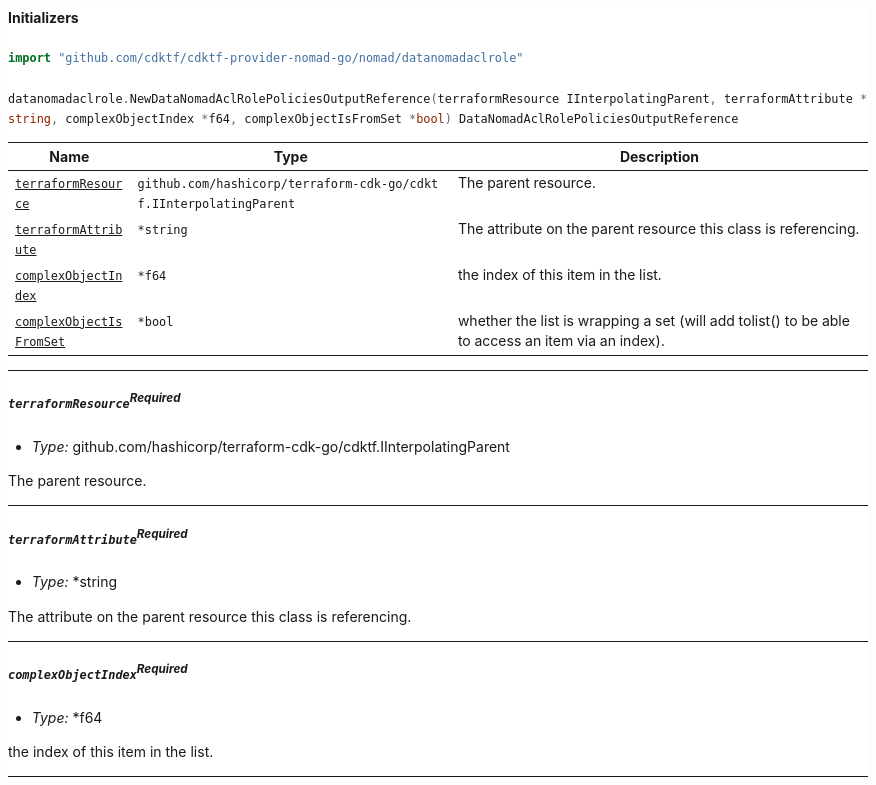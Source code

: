 #### Initializers <a name="Initializers" id="@cdktf/provider-nomad.dataNomadAclRole.DataNomadAclRolePoliciesOutputReference.Initializer"></a>

```go
import "github.com/cdktf/cdktf-provider-nomad-go/nomad/datanomadaclrole"

datanomadaclrole.NewDataNomadAclRolePoliciesOutputReference(terraformResource IInterpolatingParent, terraformAttribute *string, complexObjectIndex *f64, complexObjectIsFromSet *bool) DataNomadAclRolePoliciesOutputReference
```

| **Name** | **Type** | **Description** |
| --- | --- | --- |
| <code><a href="#@cdktf/provider-nomad.dataNomadAclRole.DataNomadAclRolePoliciesOutputReference.Initializer.parameter.terraformResource">terraformResource</a></code> | <code>github.com/hashicorp/terraform-cdk-go/cdktf.IInterpolatingParent</code> | The parent resource. |
| <code><a href="#@cdktf/provider-nomad.dataNomadAclRole.DataNomadAclRolePoliciesOutputReference.Initializer.parameter.terraformAttribute">terraformAttribute</a></code> | <code>*string</code> | The attribute on the parent resource this class is referencing. |
| <code><a href="#@cdktf/provider-nomad.dataNomadAclRole.DataNomadAclRolePoliciesOutputReference.Initializer.parameter.complexObjectIndex">complexObjectIndex</a></code> | <code>*f64</code> | the index of this item in the list. |
| <code><a href="#@cdktf/provider-nomad.dataNomadAclRole.DataNomadAclRolePoliciesOutputReference.Initializer.parameter.complexObjectIsFromSet">complexObjectIsFromSet</a></code> | <code>*bool</code> | whether the list is wrapping a set (will add tolist() to be able to access an item via an index). |

---

##### `terraformResource`<sup>Required</sup> <a name="terraformResource" id="@cdktf/provider-nomad.dataNomadAclRole.DataNomadAclRolePoliciesOutputReference.Initializer.parameter.terraformResource"></a>

- *Type:* github.com/hashicorp/terraform-cdk-go/cdktf.IInterpolatingParent

The parent resource.

---

##### `terraformAttribute`<sup>Required</sup> <a name="terraformAttribute" id="@cdktf/provider-nomad.dataNomadAclRole.DataNomadAclRolePoliciesOutputReference.Initializer.parameter.terraformAttribute"></a>

- *Type:* *string

The attribute on the parent resource this class is referencing.

---

##### `complexObjectIndex`<sup>Required</sup> <a name="complexObjectIndex" id="@cdktf/provider-nomad.dataNomadAclRole.DataNomadAclRolePoliciesOutputReference.Initializer.parameter.complexObjectIndex"></a>

- *Type:* *f64

the index of this item in the list.

---
